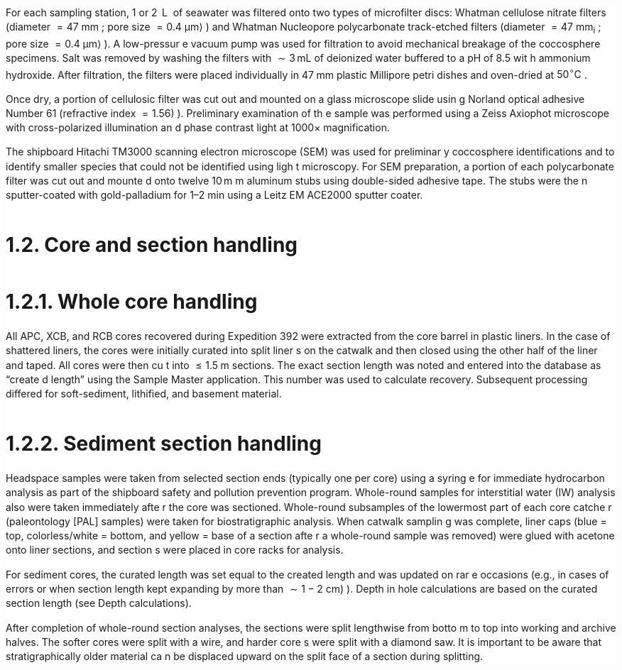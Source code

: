 For each sampling station, 1 or $2\,\mathrm{~L~}$ of seawater was filtered onto two types of microfilter discs: Whatman cellulose nitrate filters (diameter $=47~\mathrm{mm}$ ; pore size $=0.4~{\upmu\mathrm{m}}\rangle$ ) and Whatman Nucleopore polycarbonate track-etched filters (diameter $=47~\mathrm{mm}_{\mathrm{i}}$ ; pore size $=0.4~{\upmu\mathrm{m}}\rangle$ ). A low-pressur e vacuum pump was used for filtration to avoid mechanical breakage of the coccosphere specimens. Salt was removed by washing the filters with ${\sim}3\,\mathrm{mL}$ of deionized water buffered to a $\mathsf{p H}$ of 8.5 wit h ammonium hydroxide. After filtration, the filters were placed individually in $47\;\mathrm{mm}$ plastic Millipore petri dishes and oven-dried at $50^{\circ}\mathrm{C}$ .  

Once dry, a portion of cellulosic filter was cut out and mounted on a glass microscope slide usin g Norland optical adhesive Number 61 (refractive index $=1.56)$ ). Preliminary examination of th e sample was performed using a Zeiss Axiophot microscope with cross-polarized illumination an d phase contrast light at $1000\times$ magnification.  

The shipboard Hitachi TM3000 scanning electron microscope (SEM) was used for preliminar y coccosphere identifications and to identify smaller species that could not be identified using ligh t microscopy. For SEM preparation, a portion of each polycarbonate filter was cut out and mounte d onto twelve $10\,\textrm{m m}$ aluminum stubs using double-sided adhesive tape. The stubs were the n sputter-coated with gold-palladium for 1–2 min using a Leitz EM ACE2000 sputter coater.  

# 1.2. Core and section handling  

# 1.2.1. Whole core handling  

All APC, XCB, and RCB cores recovered during Expedition 392 were extracted from the core barrel in plastic liners. In the case of shattered liners, the cores were initially curated into split liner s on the catwalk and then closed using the other half of the liner and taped. All cores were then cu t into ${\le}1.5\;\mathrm{m}$ sections. The exact section length was noted and entered into the database as “create d length” using the Sample Master application. This number was used to calculate recovery. Subsequent processing differed for soft-sediment, lithified, and basement material.  

# 1.2.2. Sediment section handling  

Headspace samples were taken from selected section ends (typically one per core) using a syring e for immediate hydrocarbon analysis as part of the shipboard safety and pollution prevention program. Whole-round samples for interstitial water (IW) analysis also were taken immediately afte r the core was sectioned. Whole-round subsamples of the lowermost part of each core catche r (paleontology [PAL] samples) were taken for biostratigraphic analysis. When catwalk samplin g was complete, liner caps (blue $=$ top, colorless/white $=$ bottom, and yellow $=$ base of a section afte r a whole-round sample was removed) were glued with acetone onto liner sections, and section s were placed in core racks for analysis.  

For sediment cores, the curated length was set equal to the created length and was updated on rar e occasions (e.g., in cases of errors or when section length kept expanding by more than ${\sim}1{-}2\ \mathrm{cm})$ ). Depth in hole calculations are based on the curated section length (see Depth calculations).  

After completion of whole-round section analyses, the sections were split lengthwise from botto m to top into working and archive halves. The softer cores were split with a wire, and harder core s were split with a diamond saw. It is important to be aware that stratigraphically older material ca n be displaced upward on the split face of a section during splitting.  
